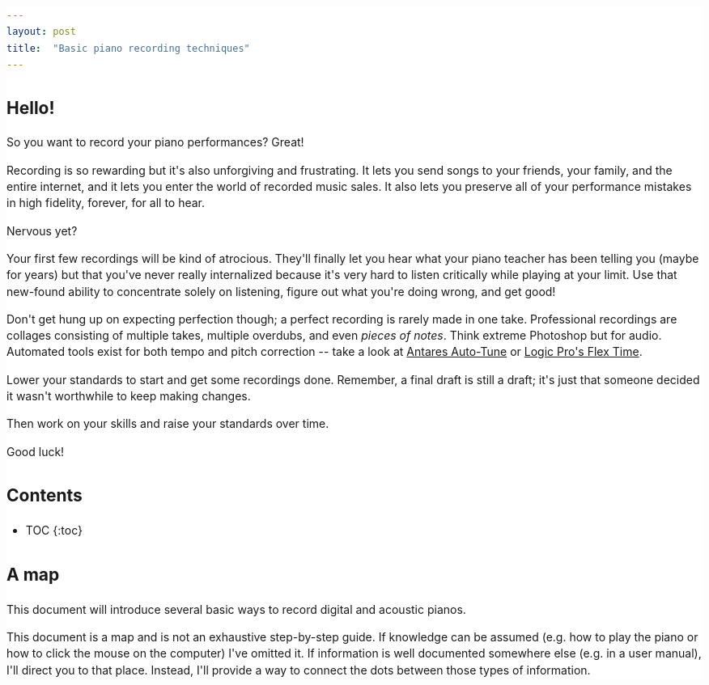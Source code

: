 ```yaml
---
layout: post
title:  "Basic piano recording techniques"
---
```


## Hello!

So you want to record your piano performances? Great!

Recording is so rewarding but it's also unforgiving and frustrating.  It lets
you send songs to your friends, your family, and the entire internet, and it
lets you enter the world of recorded music sales.  It also lets you preserve
all of your performance mistakes in high fidelity, forever, for all to hear.

Nervous yet?

Your first few recordings will be kind of atrocious.  They'll finally let you
hear what your piano teacher has been telling you (maybe for years) but that
you've never really internalized because it's very hard to listen critically
while playing at your limit.  Use that new-found ability to concentrate solely
on listening, figure out what you're doing wrong, and get good!

Don't get hung up on expecting perfection though; a perfect recording is
rarely made in one take.  Professional recordings are collages consisting of multiple
takes, multiple overdubs, and even _pieces of notes_.  Think extreme Photoshop
but for audio.  Automated tools exist for both tempo and pitch correction --
take a look at [Antares Auto-Tune](https://www.antarestech.com/) or [Logic Pro's
Flex Time](https://help.apple.com/logicpro/mac/10.4/#/lgcp15968647).

Lower your standards to start and get some recordings done.  Remember, a final
draft is still a draft; it's just that someone decided it wasn't worthwhile to
keep making changes.

Then work on your skills and raise your standards over time.

Good luck!

## Contents
* TOC
{:toc}

## A map

This document will introduce several basic ways to record digital and acoustic
pianos.

This document is a map and is not an exhaustive step-by-step guide.  If
knowledge can be assumed (e.g. how to play the piano or how to click the mouse
on the computer) I've omitted it.  If information is well documented somewhere
else (e.g. in a user manual), I'll direct you to that place.  Instead, I'll
provide a way to connect the dots between those types of information.
